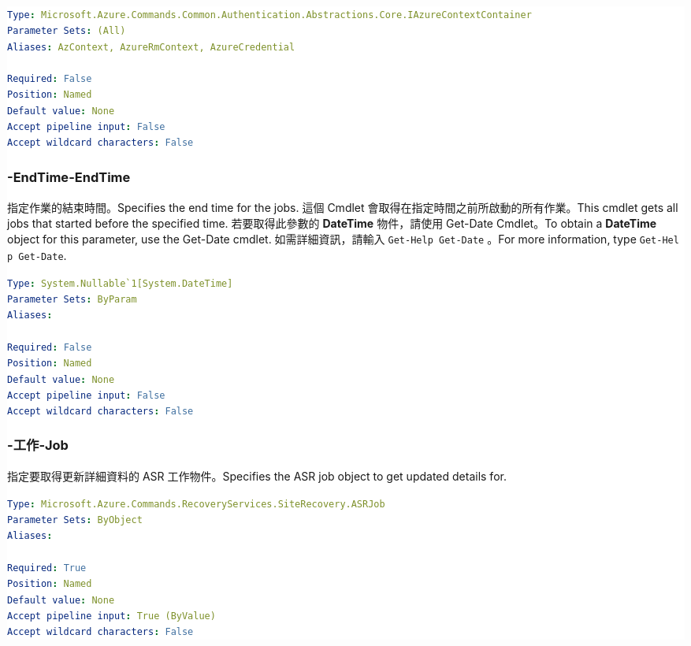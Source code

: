 
```yaml
Type: Microsoft.Azure.Commands.Common.Authentication.Abstractions.Core.IAzureContextContainer
Parameter Sets: (All)
Aliases: AzContext, AzureRmContext, AzureCredential

Required: False
Position: Named
Default value: None
Accept pipeline input: False
Accept wildcard characters: False
```

### <span data-ttu-id="ed02b-120">-EndTime</span><span class="sxs-lookup"><span data-stu-id="ed02b-120">-EndTime</span></span>
<span data-ttu-id="ed02b-121">指定作業的結束時間。</span><span class="sxs-lookup"><span data-stu-id="ed02b-121">Specifies the end time for the jobs.</span></span>
<span data-ttu-id="ed02b-122">這個 Cmdlet 會取得在指定時間之前所啟動的所有作業。</span><span class="sxs-lookup"><span data-stu-id="ed02b-122">This cmdlet gets all jobs that started before the specified time.</span></span>
<span data-ttu-id="ed02b-123">若要取得此參數的 **DateTime** 物件，請使用 Get-Date Cmdlet。</span><span class="sxs-lookup"><span data-stu-id="ed02b-123">To obtain a **DateTime** object for this parameter, use the Get-Date cmdlet.</span></span>
<span data-ttu-id="ed02b-124">如需詳細資訊，請輸入 `Get-Help Get-Date` 。</span><span class="sxs-lookup"><span data-stu-id="ed02b-124">For more information, type `Get-Help Get-Date`.</span></span>

```yaml
Type: System.Nullable`1[System.DateTime]
Parameter Sets: ByParam
Aliases:

Required: False
Position: Named
Default value: None
Accept pipeline input: False
Accept wildcard characters: False
```

### <span data-ttu-id="ed02b-125">-工作</span><span class="sxs-lookup"><span data-stu-id="ed02b-125">-Job</span></span>
<span data-ttu-id="ed02b-126">指定要取得更新詳細資料的 ASR 工作物件。</span><span class="sxs-lookup"><span data-stu-id="ed02b-126">Specifies the ASR job object to get updated details for.</span></span>

```yaml
Type: Microsoft.Azure.Commands.RecoveryServices.SiteRecovery.ASRJob
Parameter Sets: ByObject
Aliases:

Required: True
Position: Named
Default value: None
Accept pipeline input: True (ByValue)
Accept wildcard characters: False
```
